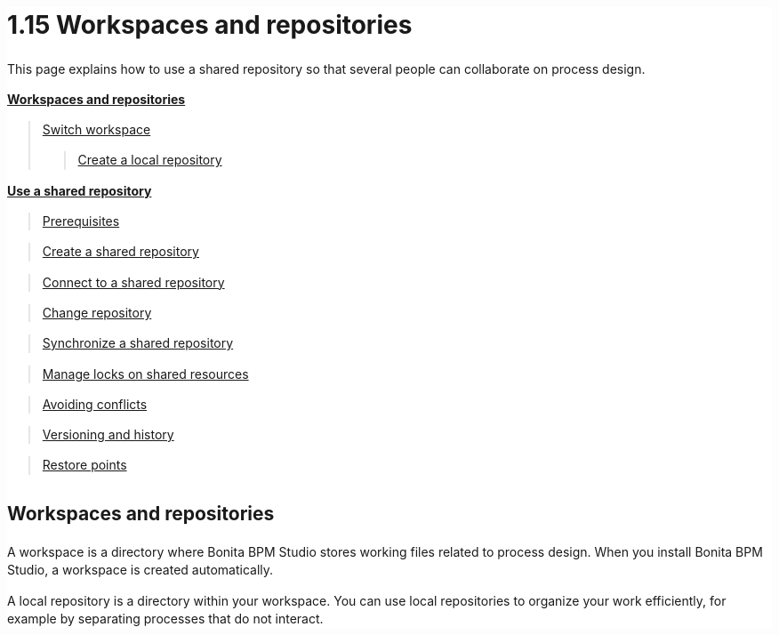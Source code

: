 # 1.15 Workspaces and repositories

This page explains how to use a shared repository so that several people can collaborate on process design.


**[Workspaces and repositories](#intro)**

> [Switch workspace](#switch_workspace)
> 
> > [Create a local repository](#create_local)
> > 
> 
> 

**[Use a shared repository](#shared)**

> [Prerequisites](#prereq)



> [Create a shared repository](#create_shared)



> [Connect to a shared repository](#connect_shared)



> [Change repository](#change_repo)



> [Synchronize a shared repository](#sync)



> [Manage locks on shared resources](#locks)



> [Avoiding conflicts](#conflicts)



> [Versioning and history](#history)



> [Restore points](#restore_points)



## Workspaces and repositories


A workspace is a directory where Bonita BPM Studio stores working files related to process design. When you install Bonita BPM Studio, a workspace is created automatically. 



A local repository is a directory within your workspace. 
You can use local repositories to organize your work efficiently, for example by separating processes that do not interact.

